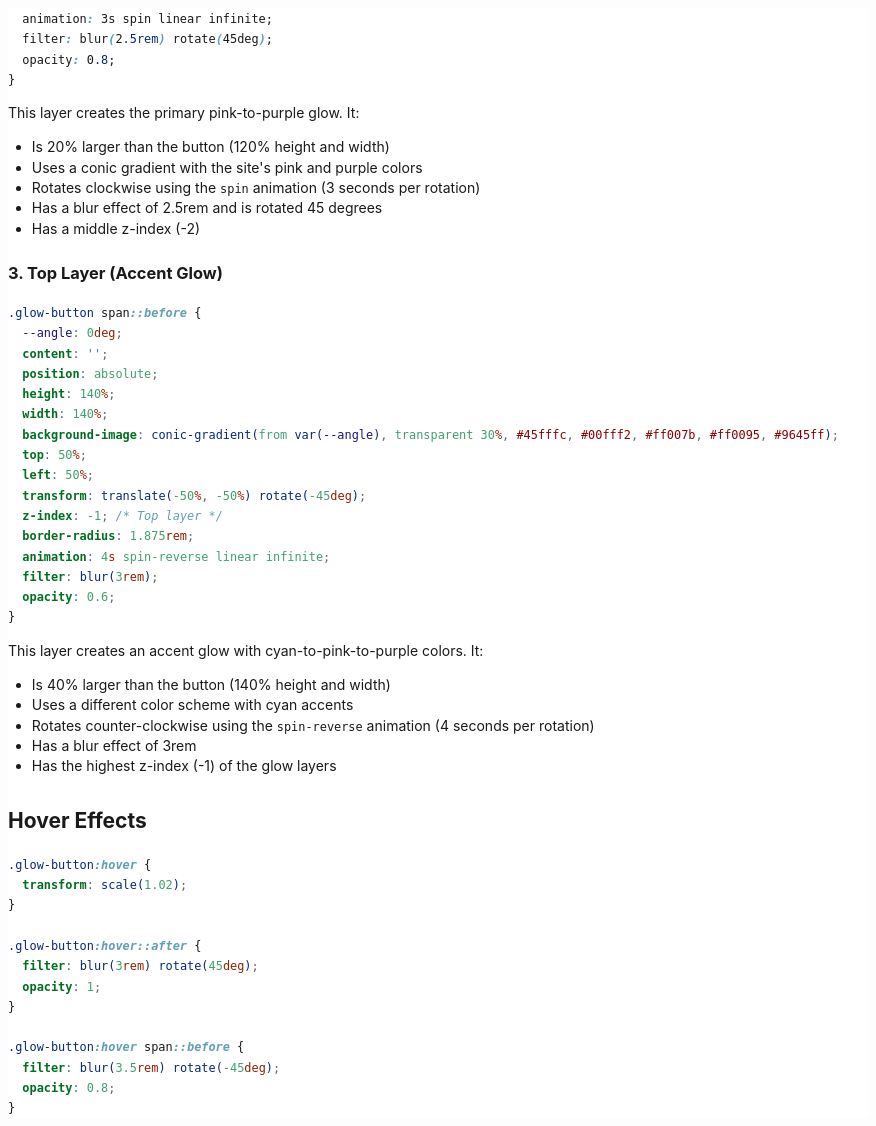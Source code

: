 ```css
  animation: 3s spin linear infinite;
  filter: blur(2.5rem) rotate(45deg);
  opacity: 0.8;
}
```

This layer creates the primary pink-to-purple glow. It:
- Is 20% larger than the button (120% height and width)
- Uses a conic gradient with the site's pink and purple colors
- Rotates clockwise using the `spin` animation (3 seconds per rotation)
- Has a blur effect of 2.5rem and is rotated 45 degrees
- Has a middle z-index (-2)

### 3. Top Layer (Accent Glow)

```css
.glow-button span::before {
  --angle: 0deg;
  content: '';
  position: absolute;
  height: 140%;
  width: 140%;
  background-image: conic-gradient(from var(--angle), transparent 30%, #45fffc, #00fff2, #ff007b, #ff0095, #9645ff);
  top: 50%;
  left: 50%;
  transform: translate(-50%, -50%) rotate(-45deg);
  z-index: -1; /* Top layer */
  border-radius: 1.875rem;
  animation: 4s spin-reverse linear infinite;
  filter: blur(3rem);
  opacity: 0.6;
}
```

This layer creates an accent glow with cyan-to-pink-to-purple colors. It:
- Is 40% larger than the button (140% height and width)
- Uses a different color scheme with cyan accents
- Rotates counter-clockwise using the `spin-reverse` animation (4 seconds per rotation)
- Has a blur effect of 3rem
- Has the highest z-index (-1) of the glow layers

## Hover Effects

```css
.glow-button:hover {
  transform: scale(1.02);
}

.glow-button:hover::after {
  filter: blur(3rem) rotate(45deg);
  opacity: 1;
}

.glow-button:hover span::before {
  filter: blur(3.5rem) rotate(-45deg);
  opacity: 0.8;
}
```
